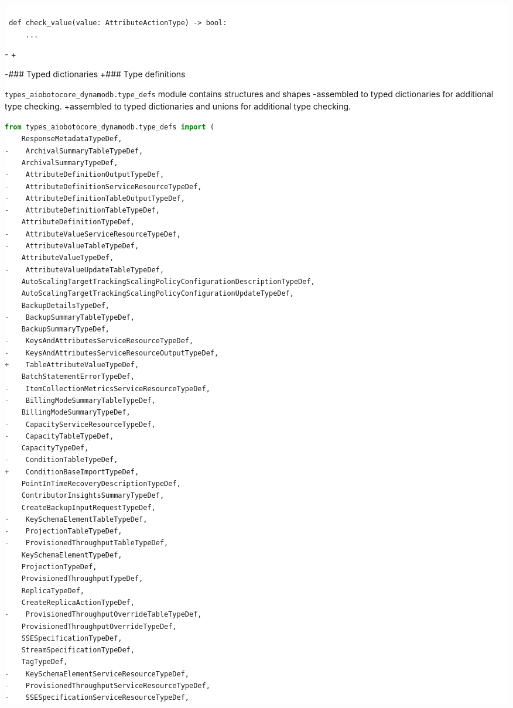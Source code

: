 ```diff
 
 def check_value(value: AttributeActionType) -> bool:
     ...
 ```
 
-<a id="typed-dictionaries"></a>
+<a id="type-definitions"></a>
 
-### Typed dictionaries
+### Type definitions
 
 `types_aiobotocore_dynamodb.type_defs` module contains structures and shapes
-assembled to typed dictionaries for additional type checking.
+assembled to typed dictionaries and unions for additional type checking.
 
 ```python
 from types_aiobotocore_dynamodb.type_defs import (
     ResponseMetadataTypeDef,
-    ArchivalSummaryTableTypeDef,
     ArchivalSummaryTypeDef,
-    AttributeDefinitionOutputTypeDef,
-    AttributeDefinitionServiceResourceTypeDef,
-    AttributeDefinitionTableOutputTypeDef,
-    AttributeDefinitionTableTypeDef,
     AttributeDefinitionTypeDef,
-    AttributeValueServiceResourceTypeDef,
-    AttributeValueTableTypeDef,
     AttributeValueTypeDef,
-    AttributeValueUpdateTableTypeDef,
     AutoScalingTargetTrackingScalingPolicyConfigurationDescriptionTypeDef,
     AutoScalingTargetTrackingScalingPolicyConfigurationUpdateTypeDef,
     BackupDetailsTypeDef,
-    BackupSummaryTableTypeDef,
     BackupSummaryTypeDef,
-    KeysAndAttributesServiceResourceTypeDef,
-    KeysAndAttributesServiceResourceOutputTypeDef,
+    TableAttributeValueTypeDef,
     BatchStatementErrorTypeDef,
-    ItemCollectionMetricsServiceResourceTypeDef,
-    BillingModeSummaryTableTypeDef,
     BillingModeSummaryTypeDef,
-    CapacityServiceResourceTypeDef,
-    CapacityTableTypeDef,
     CapacityTypeDef,
-    ConditionTableTypeDef,
+    ConditionBaseImportTypeDef,
     PointInTimeRecoveryDescriptionTypeDef,
     ContributorInsightsSummaryTypeDef,
     CreateBackupInputRequestTypeDef,
-    KeySchemaElementTableTypeDef,
-    ProjectionTableTypeDef,
-    ProvisionedThroughputTableTypeDef,
     KeySchemaElementTypeDef,
     ProjectionTypeDef,
     ProvisionedThroughputTypeDef,
     ReplicaTypeDef,
     CreateReplicaActionTypeDef,
-    ProvisionedThroughputOverrideTableTypeDef,
     ProvisionedThroughputOverrideTypeDef,
     SSESpecificationTypeDef,
     StreamSpecificationTypeDef,
     TagTypeDef,
-    KeySchemaElementServiceResourceTypeDef,
-    ProvisionedThroughputServiceResourceTypeDef,
-    SSESpecificationServiceResourceTypeDef,
 ```